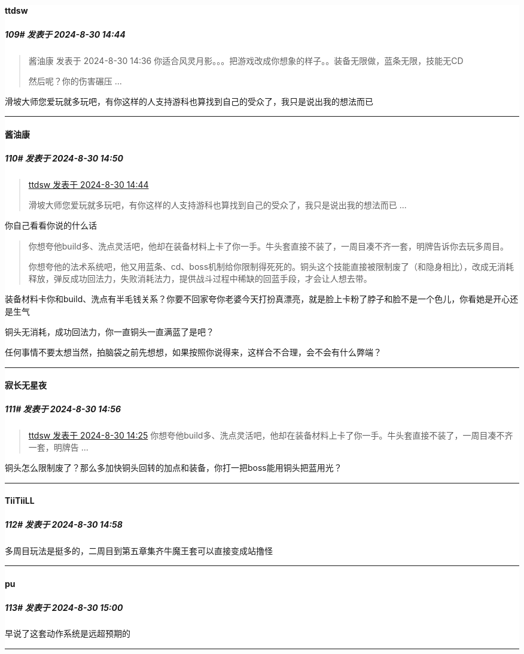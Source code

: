 ####  ttdsw  
##### 109#       发表于 2024-8-30 14:44

<blockquote>酱油康 发表于 2024-8-30 14:36
你适合风灵月影。。。把游戏改成你想象的样子。。装备无限做，蓝条无限，技能无CD

然后呢？你的伤害碾压 ...</blockquote>
滑坡大师您爱玩就多玩吧，有你这样的人支持游科也算找到自己的受众了，我只是说出我的想法而已


*****

####  酱油康  
##### 110#       发表于 2024-8-30 14:50

<blockquote><a href="httphttps://bbs.saraba1st.com/2b/forum.php?mod=redirect&amp;goto=findpost&amp;pid=66064356&amp;ptid=2197266" target="_blank">ttdsw 发表于 2024-8-30 14:44</a>

滑坡大师您爱玩就多玩吧，有你这样的人支持游科也算找到自己的受众了，我只是说出我的想法而已 ...</blockquote>
你自己看看你说的什么话 <blockquote>你想夸他build多、洗点灵活吧，他却在装备材料上卡了你一手。牛头套直接不装了，一周目凑不齐一套，明牌告诉你去玩多周目。

你想夸他的法术系统吧，他又用蓝条、cd、boss机制给你限制得死死的。铜头这个技能直接被限制废了（和隐身相比），改成无消耗释放，弹反成功回法力，失败消耗法力，提供战斗过程中稀缺的回蓝手段，才会让人想去带。</blockquote>

装备材料卡你和build、洗点有半毛钱关系？你要不回家夸你老婆今天打扮真漂亮，就是脸上卡粉了脖子和脸不是一个色儿，你看她是开心还是生气

铜头无消耗，成功回法力，你一直铜头一直满蓝了是吧？

任何事情不要太想当然，拍脑袋之前先想想，如果按照你说得来，这样合不合理，会不会有什么弊端？


*****

####  寂长无星夜  
##### 111#       发表于 2024-8-30 14:56

<blockquote><a href="httphttps://bbs.saraba1st.com/2b/forum.php?mod=redirect&amp;goto=findpost&amp;pid=66064219&amp;ptid=2197266" target="_blank">ttdsw 发表于 2024-8-30 14:25</a>
你想夸他build多、洗点灵活吧，他却在装备材料上卡了你一手。牛头套直接不装了，一周目凑不齐一套，明牌告 ...</blockquote>
铜头怎么限制废了？那么多加快铜头回转的加点和装备，你打一把boss能用铜头把蓝用光？

*****

####  TiiTiiLL  
##### 112#       发表于 2024-8-30 14:58

多周目玩法是挺多的，二周目到第五章集齐牛魔王套可以直接变成站撸怪


*****

####  pu  
##### 113#       发表于 2024-8-30 15:00

早说了这套动作系统是远超预期的 

*****
